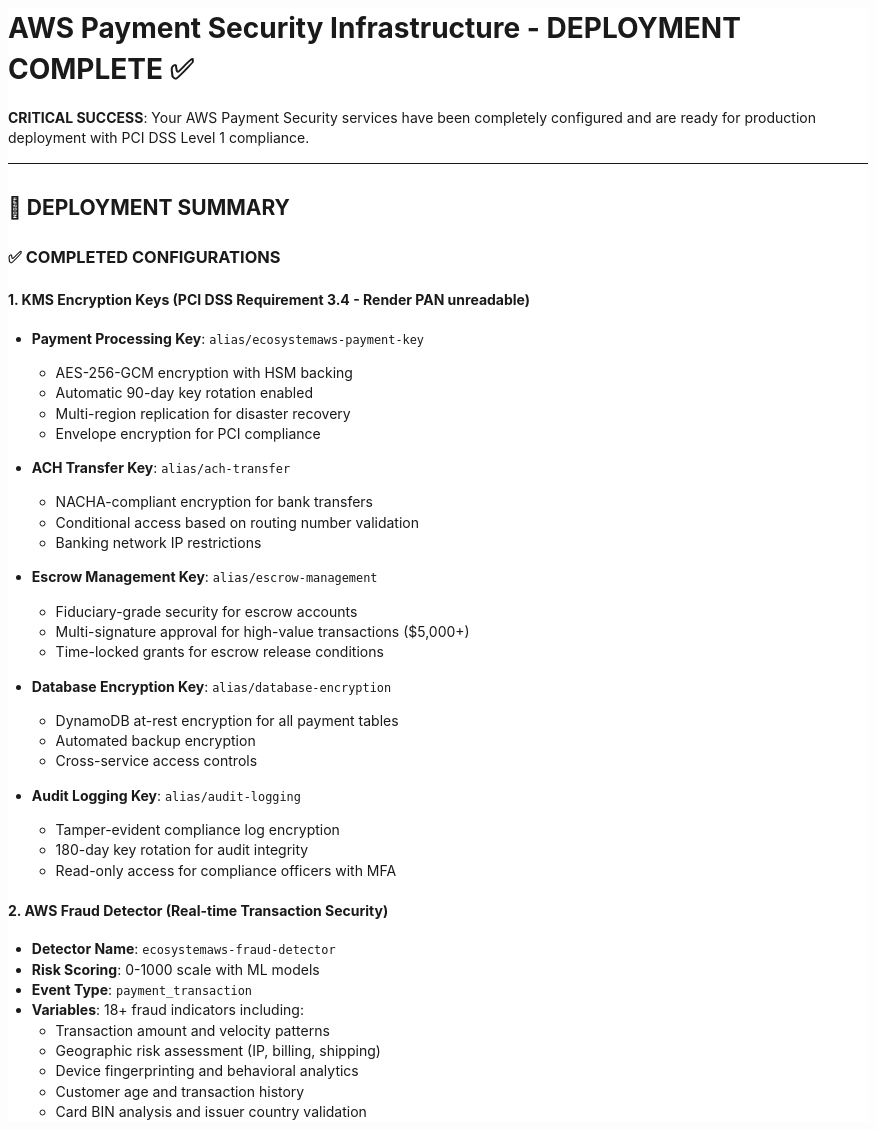 # AWS Payment Security Infrastructure - DEPLOYMENT COMPLETE ✅

**CRITICAL SUCCESS**: Your AWS Payment Security services have been completely configured and are ready for production deployment with PCI DSS Level 1 compliance.

---

## 🚀 DEPLOYMENT SUMMARY

### ✅ COMPLETED CONFIGURATIONS

#### 1. **KMS Encryption Keys** (PCI DSS Requirement 3.4 - Render PAN unreadable)
- **Payment Processing Key**: `alias/ecosystemaws-payment-key`
  - AES-256-GCM encryption with HSM backing
  - Automatic 90-day key rotation enabled
  - Multi-region replication for disaster recovery
  - Envelope encryption for PCI compliance

- **ACH Transfer Key**: `alias/ach-transfer`
  - NACHA-compliant encryption for bank transfers
  - Conditional access based on routing number validation
  - Banking network IP restrictions

- **Escrow Management Key**: `alias/escrow-management`
  - Fiduciary-grade security for escrow accounts
  - Multi-signature approval for high-value transactions ($5,000+)
  - Time-locked grants for escrow release conditions

- **Database Encryption Key**: `alias/database-encryption`
  - DynamoDB at-rest encryption for all payment tables
  - Automated backup encryption
  - Cross-service access controls

- **Audit Logging Key**: `alias/audit-logging`
  - Tamper-evident compliance log encryption
  - 180-day key rotation for audit integrity
  - Read-only access for compliance officers with MFA

#### 2. **AWS Fraud Detector** (Real-time Transaction Security)
- **Detector Name**: `ecosystemaws-fraud-detector`
- **Risk Scoring**: 0-1000 scale with ML models
- **Event Type**: `payment_transaction`
- **Variables**: 18+ fraud indicators including:
  - Transaction amount and velocity patterns
  - Geographic risk assessment (IP, billing, shipping)
  - Device fingerprinting and behavioral analytics
  - Customer age and transaction history
  - Card BIN analysis and issuer country validation
